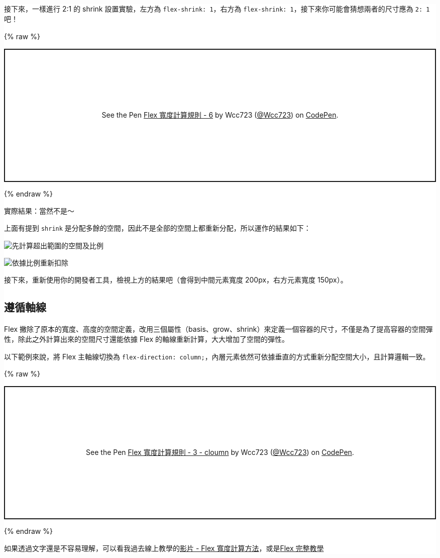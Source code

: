 接下來，一樣進行 2:1 的 shrink 設置實驗，左方為 `flex-shrink: 1`，右方為 `flex-shrink: 1`，接下來你可能會猜想兩者的尺寸應為 `2: 1` 吧！

{% raw %}
<p class="codepen" data-height="420" data-theme-id="light" data-default-tab="result" data-user="Wcc723" data-slug-hash="LYVOyXV" style="height: 265px; box-sizing: border-box; display: flex; align-items: center; justify-content: center; border: 2px solid; margin: 1em 0; padding: 1em;" data-pen-title="Flex 寬度計算規則 - 6">
  <span>See the Pen <a href="https://codepen.io/Wcc723/pen/LYVOyXV">
  Flex 寬度計算規則 - 6</a> by Wcc723 (<a href="https://codepen.io/Wcc723">@Wcc723</a>)
  on <a href="https://codepen.io">CodePen</a>.</span>
</p>
{% endraw %}

實際結果：當然不是～

上面有提到 `shrink` 是分配多餘的空間，因此不是全部的空間上都重新分配，所以運作的結果如下：

![先計算超出範圍的空間及比例](https://firebasestorage.googleapis.com/v0/b/casper-de5d5.appspot.com/o/images%2Fblog%2F202003%2Fflex-3.jpg?alt=media&token=a691be48-f1fd-4650-804b-3691f76b8081)

![依據比例重新扣除](https://firebasestorage.googleapis.com/v0/b/casper-de5d5.appspot.com/o/images%2Fblog%2F202003%2Fflex-4.jpg?alt=media&token=3422ac1d-6c5c-42e8-ad10-31ac034a1dc2)

接下來，重新使用你的開發者工具，檢視上方的結果吧（會得到中間元素寬度 200px，右方元素寬度 150px）。

## 遵循軸線

Flex 撇除了原本的寬度、高度的空間定義，改用三個屬性（basis、grow、shrink）來定義一個容器的尺寸，不僅是為了提高容器的空間彈性，除此之外計算出來的空間尺寸還能依據 Flex 的軸線重新計算，大大增加了空間的彈性。

以下範例來說，將 Flex 主軸線切換為 `flex-direction: column;`，內層元素依然可依據垂直的方式重新分配空間大小，且計算邏輯一致。

{% raw %}
<p class="codepen" data-height="420" data-theme-id="light" data-default-tab="result" data-user="Wcc723" data-slug-hash="LYVOyqp" style="height: 265px; box-sizing: border-box; display: flex; align-items: center; justify-content: center; border: 2px solid; margin: 1em 0; padding: 1em;" data-pen-title="Flex 寬度計算規則 - 3 - cloumn">
  <span>See the Pen <a href="https://codepen.io/Wcc723/pen/LYVOyqp">
  Flex 寬度計算規則 - 3 - cloumn</a> by Wcc723 (<a href="https://codepen.io/Wcc723">@Wcc723</a>)
  on <a href="https://codepen.io">CodePen</a>.</span>
</p>
{% endraw %}

如果透過文字還是不容易理解，可以看我過去線上教學的[影片 - Flex 寬度計算方法](https://www.youtube.com/watch?v=0QjOO-M2gs8)，或是[Flex 完整教學](https://www.youtube.com/watch?v=lmBM7_OTDBQ)
